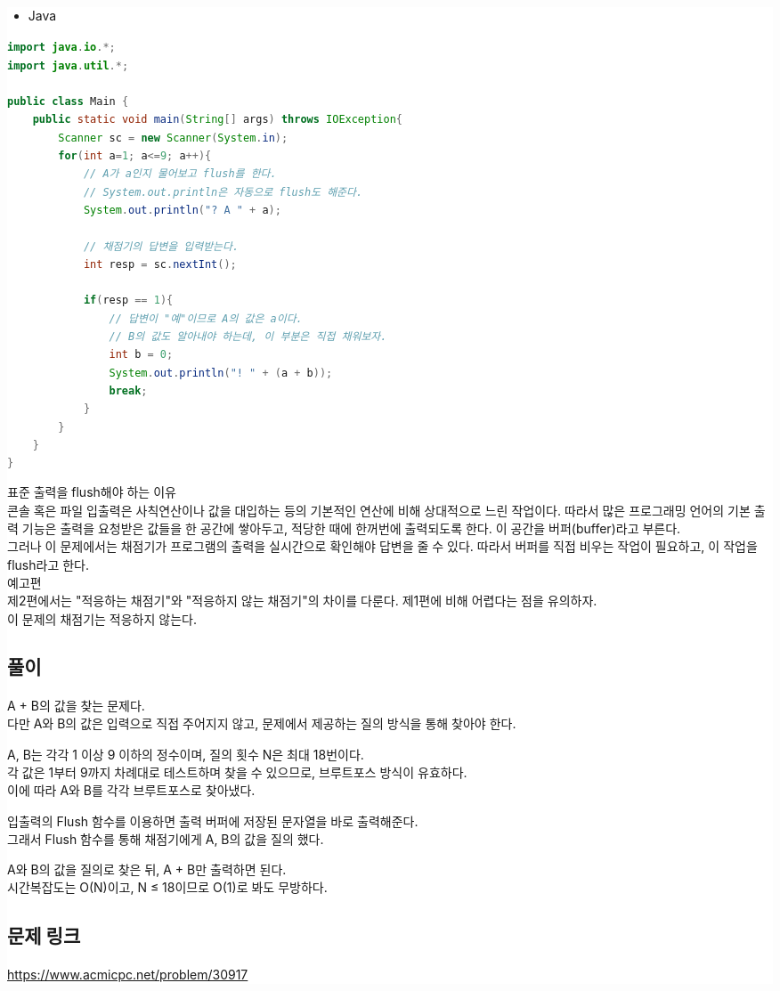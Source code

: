   - Java

``` Java
import java.io.*;
import java.util.*;
 
public class Main {
    public static void main(String[] args) throws IOException{
        Scanner sc = new Scanner(System.in);
        for(int a=1; a<=9; a++){
            // A가 a인지 물어보고 flush를 한다.
            // System.out.println은 자동으로 flush도 해준다.
            System.out.println("? A " + a);

            // 채점기의 답변을 입력받는다.
            int resp = sc.nextInt();

            if(resp == 1){
                // 답변이 "예"이므로 A의 값은 a이다.
                // B의 값도 알아내야 하는데, 이 부분은 직접 채워보자.
                int b = 0;
                System.out.println("! " + (a + b));
                break;
            }
        }
    }
}
```


표준 출력을 flush해야 하는 이유<br/>
콘솔 혹은 파일 입출력은 사칙연산이나 값을 대입하는 등의 기본적인 연산에 비해 상대적으로 느린 작업이다. 따라서 많은 프로그래밍 언어의 기본 출력 기능은 출력을 요청받은 값들을 한 공간에 쌓아두고, 적당한 때에 한꺼번에 출력되도록 한다. 이 공간을 버퍼(buffer)라고 부른다.<br/>
그러나 이 문제에서는 채점기가 프로그램의 출력을 실시간으로 확인해야 답변을 줄 수 있다. 따라서 버퍼를 직접 비우는 작업이 필요하고, 이 작업을 flush라고 한다.<br/>
예고편<br/>
제2편에서는 "적응하는 채점기"와 "적응하지 않는 채점기"의 차이를 다룬다. 제1편에 비해 어렵다는 점을 유의하자.<br/>
이 문제의 채점기는 적응하지 않는다.<br/>


## 풀이
A + B의 값을 찾는 문제다.<br/>
다만 A와 B의 값은 입력으로 직접 주어지지 않고, 문제에서 제공하는 질의 방식을 통해 찾아야 한다.<br/>


A, B는 각각 1 이상 9 이하의 정수이며, 질의 횟수 N은 최대 18번이다.<br/>
각 값은 1부터 9까지 차례대로 테스트하며 찾을 수 있으므로, 브루트포스 방식이 유효하다.<br/>
이에 따라 A와 B를 각각 브루트포스로 찾아냈다.<br/>


입출력의 Flush 함수를 이용하면 출력 버퍼에 저장된 문자열을 바로 출력해준다.<br/>
그래서 Flush 함수를 통해 채점기에게 A, B의 값을 질의 했다.<br/>


A와 B의 값을 질의로 찾은 뒤, A + B만 출력하면 된다.<br/>
시간복잡도는 O(N)이고, N ≤ 18이므로 O(1)로 봐도 무방하다.<br/>


## 문제 링크
https://www.acmicpc.net/problem/30917